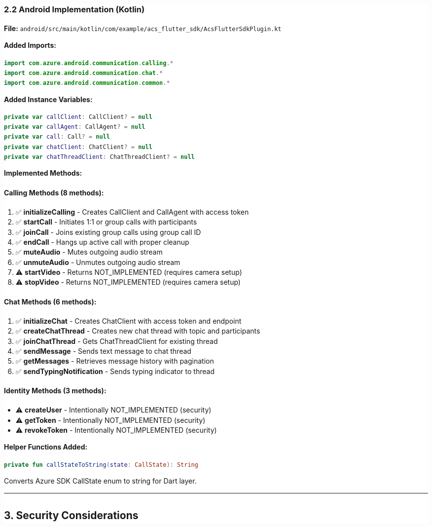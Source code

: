 
### 2.2 Android Implementation (Kotlin)

**File:** `android/src/main/kotlin/com/example/acs_flutter_sdk/AcsFlutterSdkPlugin.kt`

**Added Imports:**
```kotlin
import com.azure.android.communication.calling.*
import com.azure.android.communication.chat.*
import com.azure.android.communication.common.*
```

**Added Instance Variables:**
```kotlin
private var callClient: CallClient? = null
private var callAgent: CallAgent? = null
private var call: Call? = null
private var chatClient: ChatClient? = null
private var chatThreadClient: ChatThreadClient? = null
```

**Implemented Methods:**

#### Calling Methods (8 methods):
1. ✅ **initializeCalling** - Creates CallClient and CallAgent with access token
2. ✅ **startCall** - Initiates 1:1 or group calls with participants
3. ✅ **joinCall** - Joins existing group calls using group call ID
4. ✅ **endCall** - Hangs up active call with proper cleanup
5. ✅ **muteAudio** - Mutes outgoing audio stream
6. ✅ **unmuteAudio** - Unmutes outgoing audio stream
7. ⚠️ **startVideo** - Returns NOT_IMPLEMENTED (requires camera setup)
8. ⚠️ **stopVideo** - Returns NOT_IMPLEMENTED (requires camera setup)

#### Chat Methods (6 methods):
1. ✅ **initializeChat** - Creates ChatClient with access token and endpoint
2. ✅ **createChatThread** - Creates new chat thread with topic and participants
3. ✅ **joinChatThread** - Gets ChatThreadClient for existing thread
4. ✅ **sendMessage** - Sends text message to chat thread
5. ✅ **getMessages** - Retrieves message history with pagination
6. ✅ **sendTypingNotification** - Sends typing indicator to thread

#### Identity Methods (3 methods):
- ⚠️ **createUser** - Intentionally NOT_IMPLEMENTED (security)
- ⚠️ **getToken** - Intentionally NOT_IMPLEMENTED (security)
- ⚠️ **revokeToken** - Intentionally NOT_IMPLEMENTED (security)

**Helper Functions Added:**
```kotlin
private fun callStateToString(state: CallState): String
```
Converts Azure SDK CallState enum to string for Dart layer.

---

## 3. Security Considerations
